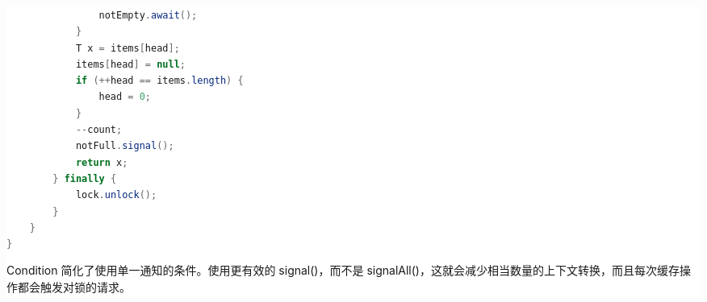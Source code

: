 ```java
                notEmpty.await();
            }
            T x = items[head];
            items[head] = null;
            if (++head == items.length) {
                head = 0;
            }
            --count;
            notFull.signal();
            return x;
        } finally {
            lock.unlock();
        }
    }
}
```

Condition 简化了使用单一通知的条件。使用更有效的 signal()，而不是 signalAll()，这就会减少相当数量的上下文转换，而且每次缓存操作都会触发对锁的请求。

